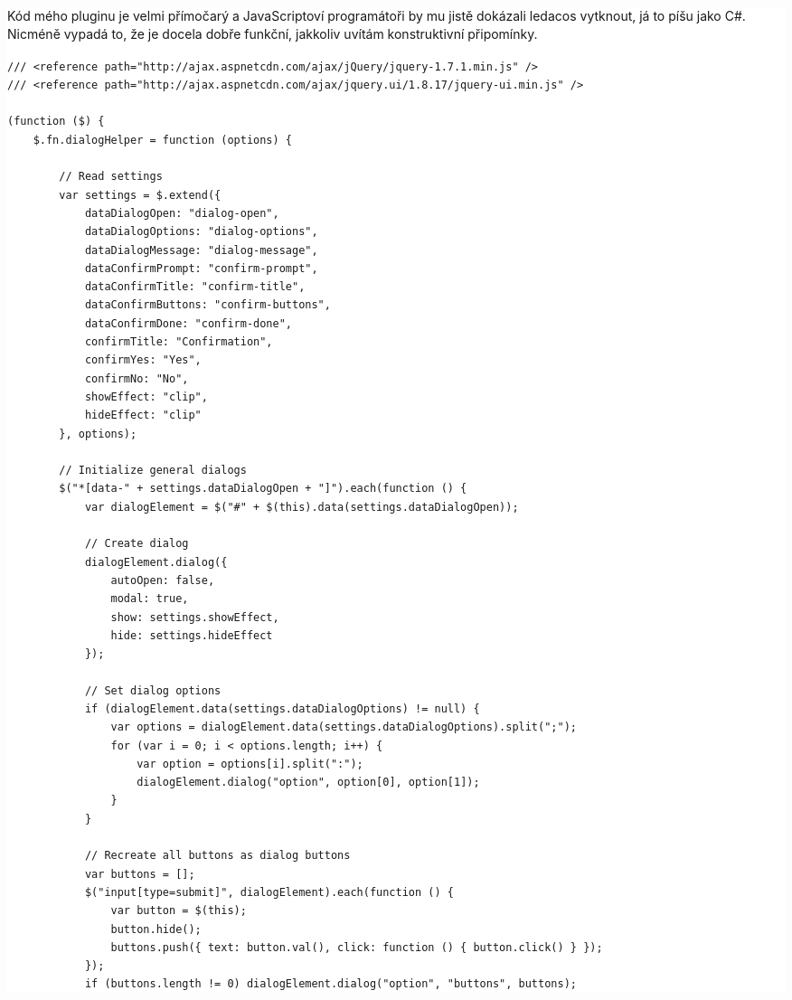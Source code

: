 Kód mého pluginu je velmi přímočarý a JavaScriptoví programátoři by mu jistě dokázali ledacos vytknout, já to píšu jako C#. Nicméně vypadá to, že je docela dobře funkční, jakkoliv uvítám konstruktivní připomínky.

    /// <reference path="http://ajax.aspnetcdn.com/ajax/jQuery/jquery-1.7.1.min.js" />
    /// <reference path="http://ajax.aspnetcdn.com/ajax/jquery.ui/1.8.17/jquery-ui.min.js" />

    (function ($) {
        $.fn.dialogHelper = function (options) {

            // Read settings
            var settings = $.extend({
                dataDialogOpen: "dialog-open",
                dataDialogOptions: "dialog-options",
                dataDialogMessage: "dialog-message",
                dataConfirmPrompt: "confirm-prompt",
                dataConfirmTitle: "confirm-title",
                dataConfirmButtons: "confirm-buttons",
                dataConfirmDone: "confirm-done",
                confirmTitle: "Confirmation",
                confirmYes: "Yes",
                confirmNo: "No",
                showEffect: "clip",
                hideEffect: "clip"
            }, options);

            // Initialize general dialogs
            $("*[data-" + settings.dataDialogOpen + "]").each(function () {
                var dialogElement = $("#" + $(this).data(settings.dataDialogOpen));

                // Create dialog
                dialogElement.dialog({
                    autoOpen: false,
                    modal: true,
                    show: settings.showEffect,
                    hide: settings.hideEffect
                });

                // Set dialog options
                if (dialogElement.data(settings.dataDialogOptions) != null) {
                    var options = dialogElement.data(settings.dataDialogOptions).split(";");
                    for (var i = 0; i < options.length; i++) {
                        var option = options[i].split(":");
                        dialogElement.dialog("option", option[0], option[1]);
                    }
                }

                // Recreate all buttons as dialog buttons
                var buttons = [];
                $("input[type=submit]", dialogElement).each(function () {
                    var button = $(this);
                    button.hide();
                    buttons.push({ text: button.val(), click: function () { button.click() } });
                });
                if (buttons.length != 0) dialogElement.dialog("option", "buttons", buttons);
